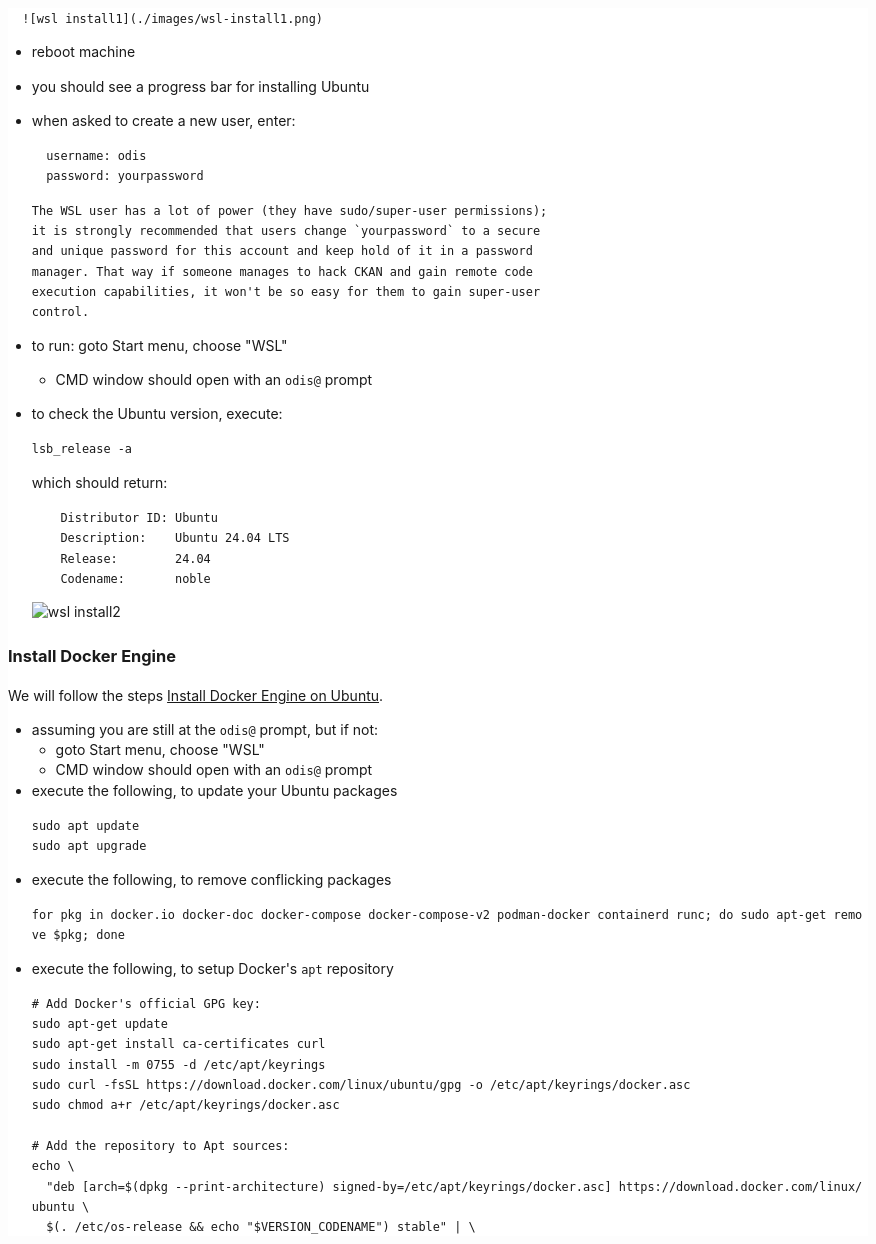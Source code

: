       ![wsl install1](./images/wsl-install1.png)
      
  - reboot machine
  - you should see a progress bar for installing Ubuntu
  - when asked to create a new user, enter:
    ```
      username: odis
      password: yourpassword
    ```
    ```{caution}
    The WSL user has a lot of power (they have sudo/super-user permissions); 
    it is strongly recommended that users change `yourpassword` to a secure 
    and unique password for this account and keep hold of it in a password 
    manager. That way if someone manages to hack CKAN and gain remote code 
    execution capabilities, it won't be so easy for them to gain super-user 
    control.
    ```
  - to run: goto Start menu, choose "WSL"
    - CMD window should open with an `odis@` prompt
  - to check the Ubuntu version, execute: 
    ```
    lsb_release -a
    ```
    which should return:
    ```
        Distributor ID: Ubuntu
        Description:    Ubuntu 24.04 LTS
        Release:        24.04
        Codename:       noble
    ```
    
    ![wsl install2](./images/wsl-install2.png)
    
### Install Docker Engine

We will follow the steps [Install Docker Engine on Ubuntu](https://docs.docker.com/engine/install/ubuntu/).

- assuming you are still at the `odis@` prompt, but if not:
  - goto Start menu, choose "WSL"
  - CMD window should open with an `odis@` prompt
- execute the following, to update your Ubuntu packages
  ```
  sudo apt update
  sudo apt upgrade
  ```
- execute the following, to remove conflicking packages
  ```
  for pkg in docker.io docker-doc docker-compose docker-compose-v2 podman-docker containerd runc; do sudo apt-get remove $pkg; done
  ```
- execute the following, to setup Docker's `apt` repository
  ```
  # Add Docker's official GPG key:
  sudo apt-get update
  sudo apt-get install ca-certificates curl
  sudo install -m 0755 -d /etc/apt/keyrings
  sudo curl -fsSL https://download.docker.com/linux/ubuntu/gpg -o /etc/apt/keyrings/docker.asc
  sudo chmod a+r /etc/apt/keyrings/docker.asc

  # Add the repository to Apt sources:
  echo \
    "deb [arch=$(dpkg --print-architecture) signed-by=/etc/apt/keyrings/docker.asc] https://download.docker.com/linux/ubuntu \
    $(. /etc/os-release && echo "$VERSION_CODENAME") stable" | \
  ```